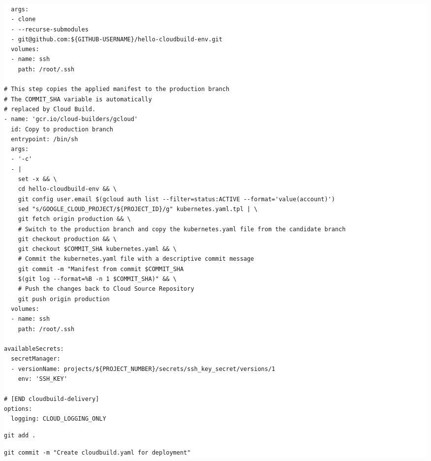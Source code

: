 ```
  args:
  - clone
  - --recurse-submodules
  - git@github.com:${GITHUB-USERNAME}/hello-cloudbuild-env.git
  volumes:
  - name: ssh
    path: /root/.ssh

# This step copies the applied manifest to the production branch
# The COMMIT_SHA variable is automatically
# replaced by Cloud Build.
- name: 'gcr.io/cloud-builders/gcloud'
  id: Copy to production branch
  entrypoint: /bin/sh
  args:
  - '-c'
  - |
    set -x && \
    cd hello-cloudbuild-env && \
    git config user.email $(gcloud auth list --filter=status:ACTIVE --format='value(account)')
    sed "s/GOOGLE_CLOUD_PROJECT/${PROJECT_ID}/g" kubernetes.yaml.tpl | \
    git fetch origin production && \
    # Switch to the production branch and copy the kubernetes.yaml file from the candidate branch
    git checkout production && \
    git checkout $COMMIT_SHA kubernetes.yaml && \
    # Commit the kubernetes.yaml file with a descriptive commit message
    git commit -m "Manifest from commit $COMMIT_SHA
    $(git log --format=%B -n 1 $COMMIT_SHA)" && \
    # Push the changes back to Cloud Source Repository
    git push origin production
  volumes:
  - name: ssh
    path: /root/.ssh

availableSecrets:
  secretManager:
  - versionName: projects/${PROJECT_NUMBER}/secrets/ssh_key_secret/versions/1
    env: 'SSH_KEY'

# [END cloudbuild-delivery]
options:
  logging: CLOUD_LOGGING_ONLY
```



```
git add .
```



```
git commit -m "Create cloudbuild.yaml for deployment"
```
